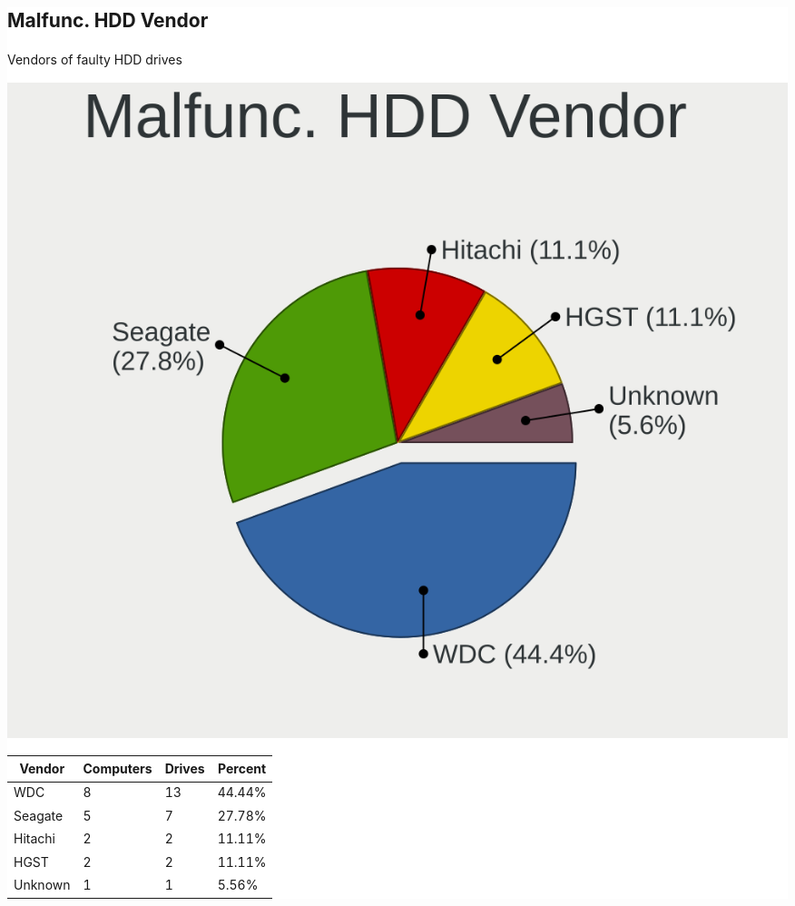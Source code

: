 Malfunc. HDD Vendor
-------------------

Vendors of faulty HDD drives

![Malfunc. HDD Vendor](./All/images/pie_chart/drive_malfunc_hdd_vendor.svg)


| Vendor  | Computers | Drives | Percent |
|---------|-----------|--------|---------|
| WDC     | 8         | 13     | 44.44%  |
| Seagate | 5         | 7      | 27.78%  |
| Hitachi | 2         | 2      | 11.11%  |
| HGST    | 2         | 2      | 11.11%  |
| Unknown | 1         | 1      | 5.56%   |
